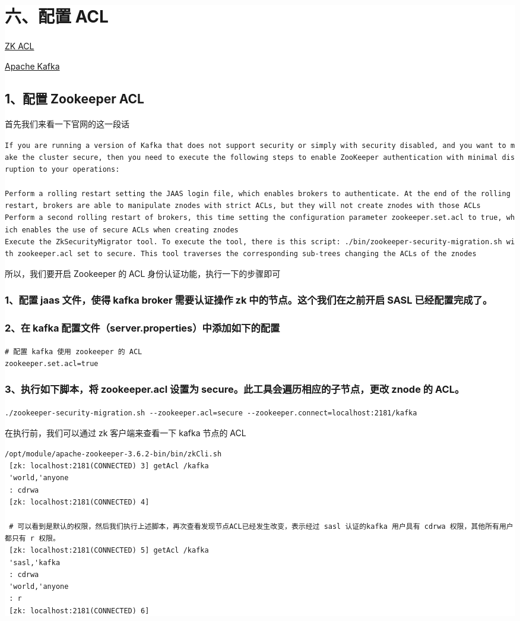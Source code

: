 # 六、配置 ACL

[ZK ACL](https://www.cnblogs.com/dalianpai/p/12748144.html)

[Apache Kafka](https://kafka.apache.org/22/documentation.html#security_authz)

## 1、配置 Zookeeper ACL

首先我们来看一下官网的这一段话
```
If you are running a version of Kafka that does not support security or simply with security disabled, and you want to make the cluster secure, then you need to execute the following steps to enable ZooKeeper authentication with minimal disruption to your operations:

Perform a rolling restart setting the JAAS login file, which enables brokers to authenticate. At the end of the rolling restart, brokers are able to manipulate znodes with strict ACLs, but they will not create znodes with those ACLs
Perform a second rolling restart of brokers, this time setting the configuration parameter zookeeper.set.acl to true, which enables the use of secure ACLs when creating znodes
Execute the ZkSecurityMigrator tool. To execute the tool, there is this script: ./bin/zookeeper-security-migration.sh with zookeeper.acl set to secure. This tool traverses the corresponding sub-trees changing the ACLs of the znodes
```
所以，我们要开启 Zookeeper 的 ACL 身份认证功能，执行一下的步骤即可

### 1、配置 jaas 文件，使得 kafka broker 需要认证操作 zk 中的节点。这个我们在之前开启 SASL 已经配置完成了。

### 2、在 kafka 配置文件（server.properties）中添加如下的配置
```
# 配置 kafka 使用 zookeeper 的 ACL
zookeeper.set.acl=true
```

### 3、执行如下脚本，将 zookeeper.acl 设置为 secure。此工具会遍历相应的子节点，更改 znode 的 ACL。
```
./zookeeper-security-migration.sh --zookeeper.acl=secure --zookeeper.connect=localhost:2181/kafka
```
在执行前，我们可以通过 zk 客户端来查看一下 kafka 节点的 ACL
```
/opt/module/apache-zookeeper-3.6.2-bin/bin/zkCli.sh
 [zk: localhost:2181(CONNECTED) 3] getAcl /kafka
 'world,'anyone
 : cdrwa
 [zk: localhost:2181(CONNECTED) 4]
 
 # 可以看到是默认的权限，然后我们执行上述脚本，再次查看发现节点ACL已经发生改变，表示经过 sasl 认证的kafka 用户具有 cdrwa 权限，其他所有用户都只有 r 权限。
 [zk: localhost:2181(CONNECTED) 5] getAcl /kafka
 'sasl,'kafka
 : cdrwa
 'world,'anyone
 : r
 [zk: localhost:2181(CONNECTED) 6]
```
